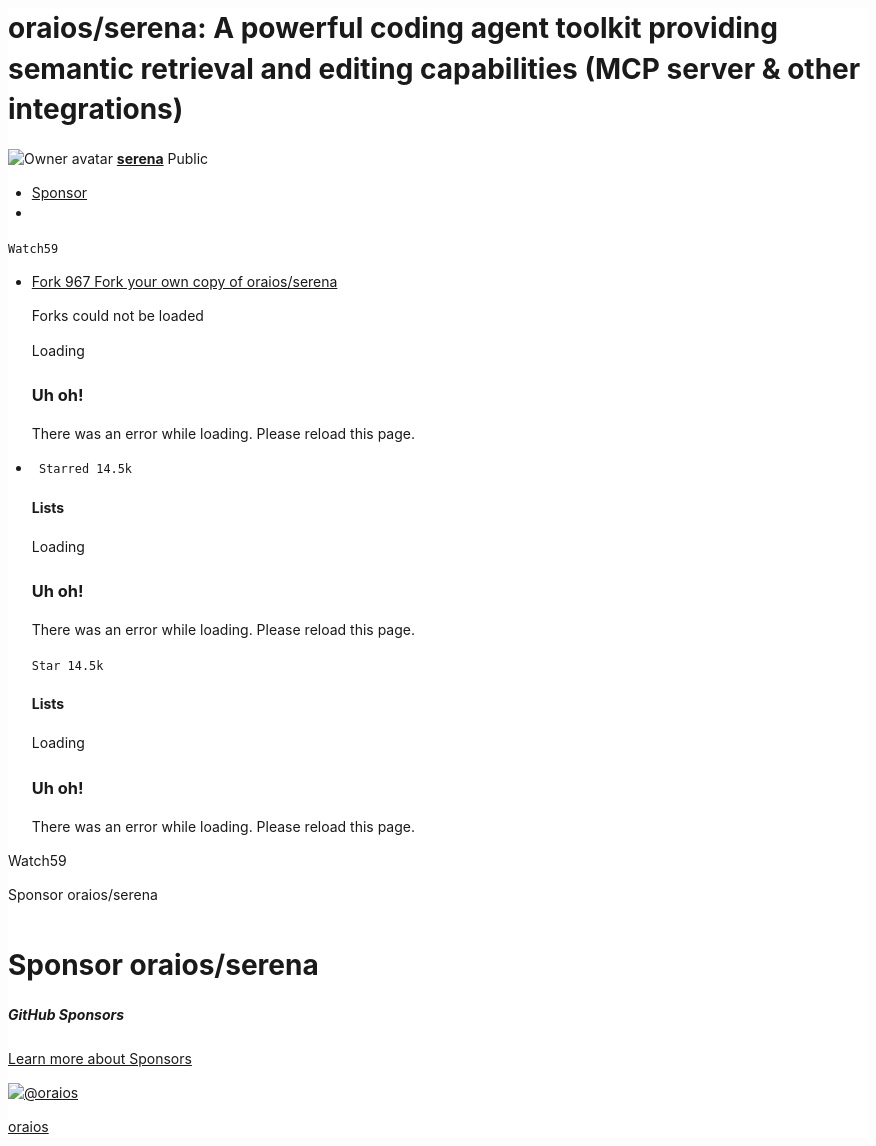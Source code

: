 # oraios/serena: A powerful coding agent toolkit providing semantic retrieval and editing capabilities (MCP server & other integrations)

![Owner avatar](https://avatars.githubusercontent.com/u/181485370?s=48&v=4) **[serena](/oraios/serena)** Public

-   [Sponsor](/sponsors/oraios)
-    
    
    Watch59
    
-   [Fork 967 Fork your own copy of oraios/serena](/oraios/serena/fork)
    
    Forks could not be loaded
    
    Loading
    
    ### Uh oh!
    
    There was an error while loading. Please reload this page.
    
-      Starred 14.5k
    
    #### Lists
    
    Loading
    
    ### Uh oh!
    
    There was an error while loading. Please reload this page.
    
      Star 14.5k
    
    #### Lists
    
    Loading
    
    ### Uh oh!
    
    There was an error while loading. Please reload this page.
    

 

Watch59

Sponsor oraios/serena

# Sponsor oraios/serena

##### GitHub Sponsors

[Learn more about Sponsors](/sponsors)

[![@oraios](https://avatars.githubusercontent.com/u/181485370?s=80&v=4)](/oraios)

[oraios](/oraios)
